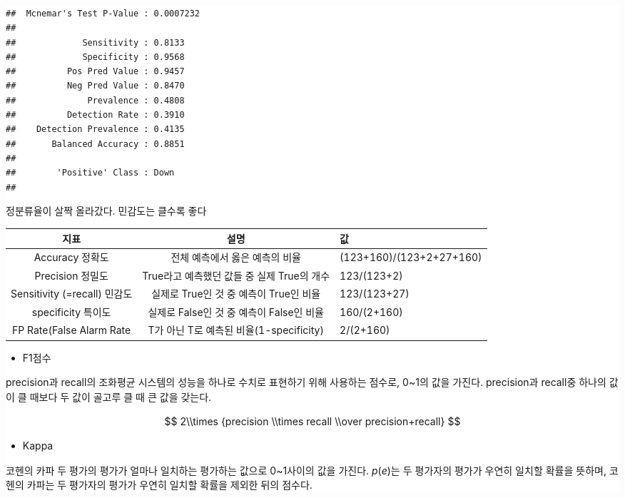     ##  Mcnemar's Test P-Value : 0.0007232       
    ##                                           
    ##             Sensitivity : 0.8133          
    ##             Specificity : 0.9568          
    ##          Pos Pred Value : 0.9457          
    ##          Neg Pred Value : 0.8470          
    ##              Prevalence : 0.4808          
    ##          Detection Rate : 0.3910          
    ##    Detection Prevalence : 0.4135          
    ##       Balanced Accuracy : 0.8851          
    ##                                           
    ##        'Positive' Class : Down            
    ## 

정분류율이 살짝 올라갔다.
민감도는 클수록 좋다

|             지표             |                    설명                    | 값                       |
|:----------------------------:|:------------------------------------------:|:-------------------------|
|        Accuracy 정확도       |       전체 예측에서 옳은 예측의 비율       | (123+160)/(123+2+27+160) |
|       Precision 정밀도       | True라고 예측했던 값들 중 실제 True의 개수 | 123/(123+2)              |
| Sensitivity (=recall) 민감도 |   실제로 True인 것 중 예측이 True인 비율   | 123/(123+27)             |
|      specificity 특이도      |  실제로 False인 것 중 예측이 False인 비율  | 160/(2+160)              |
|   FP Rate(False Alarm Rate   |   T가 아닌 T로 예측된 비율(1-specificity)  | 2/(2+160)                |

-   F1점수

precision과 recall의 조화평균
시스템의 성능을 하나로 수치로 표현하기 위해 사용하는 점수로, 0~1의 값을 가진다.
precision과 recall중 하나의 값이 클 때보다 두 값이 골고루 클 때 큰 값을 갖는다.

$$
2\\times {precision \\times recall \\over precision+recall}
$$

-   Kappa

코헨의 카파 두 평가의 평가가 얼마나 일치하는 평가하는 값으로 0~1사이의 값을 가진다.
*p*(*e*)는 두 평가자의 평가가 우연히 일치할 확률을 뜻하며, 코헨의 카파는 두 평가자의 평가가 우연히 일치할 확률을 제외한 뒤의 점수다.
